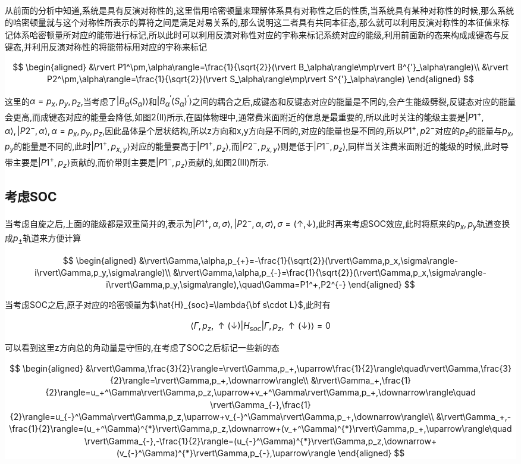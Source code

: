 从前面的分析中知道,系统是具有反演对称性的,这里借用哈密顿量来理解体系具有对称性之后的性质,当系统具有某种对称性的时候,那么系统的哈密顿量就与这个对称性所表示的算符之间是满足对易关系的,那么说明这二者具有共同本征态,那么就可以利用反演对称性的本征值来标记体系哈密顿量所对应的能带进行标记,所以此时可以利用反演对称性对应的宇称来标记系统对应的能级,利用前面新的态来构成成键态与反键态,并利用反演对称性的将能带标用对应的宇称来标记

$$
\begin{aligned}
&\rvert P1^\pm,\alpha\rangle=\frac{1}{\sqrt{2}}(\rvert B_\alpha\rangle\mp\rvert B^{'}_\alpha\rangle)\\
&\rvert P2^\pm,\alpha\rangle=\frac{1}{\sqrt{2}}(\rvert S_\alpha\rangle\mp\rvert S^{'}_\alpha\rangle)
\end{aligned}
$$

这里的$\alpha=p_x,p_y,p_z$,当考虑了$\rvert B_\alpha(S_\alpha)\rangle$和$\rvert B_\alpha^{'}(S_\alpha)^{'}\rangle$之间的耦合之后,成键态和反键态对应的能量是不同的,会产生能级劈裂,反键态对应的能量会更高,而成键态对应的能量会降低,如图2(II)所示,在固体物理中,通常费米面附近的信息是最重要的,所以此时关注的能级主要是$\rvert P1^+,\alpha\rangle,\rvert P2^{-},\alpha\rangle,\alpha=p_x,p_y,p_z$,因此晶体是个层状结构,所以z方向和x,y方向是不同的,对应的能量也是不同的,所以$P1^+,p2^{-}$对应的$p_z$的能量与$p_x,p_y$的能量是不同的,此时$\rvert P1^+,p_{x,y}\rangle$对应的能量要高于$\rvert P1^+,p_{z}\rangle$,而$\rvert P2^{-},p_{x,y}\rangle$则是低于$\rvert P1^{-},p_{z}\rangle$,同样当关注费米面附近的能级的时候,此时导带主要是$\rvert P1^+,p_{z}\rangle$贡献的,而价带则主要是$\rvert P1^{-},p_{z}\rangle$贡献的,如图2(III)所示.

## 考虑SOC
当考虑自旋之后,上面的能级都是双重简并的,表示为$\rvert P1^+,\alpha,\sigma\rangle,\rvert P2^{-},\alpha,\sigma\rangle,\sigma=(\uparrow,\downarrow)$,此时再来考虑SOC效应,此时将原来的$p_x,p_y$轨道变换成$p_\pm$轨道来方便计算

$$
\begin{aligned}
&\rvert\Gamma,\alpha,p_{+}=-\frac{1}{\sqrt{2}}(\rvert\Gamma,p_x,\sigma\rangle-i\rvert\Gamma,p_y,\sigma\rangle)\\
&\rvert\Gamma,\alpha,p_{-}=\frac{1}{\sqrt{2}}(\rvert\Gamma,p_x,\sigma\rangle-i\rvert\Gamma,p_y,\sigma\rangle),\quad\Gamma=P1^+,P2^{-}
\end{aligned}
$$

当考虑SOC之后,原子对应的哈密顿量为$\hat{H}_{soc}=\lambda{\bf s\cdot L}$,此时有

$$
\langle\Gamma,p_z,\uparrow(\downarrow)\rvert H_{soc}\rvert\Gamma,p_z,\uparrow(\downarrow)\rangle=0
$$

可以看到这里z方向总的角动量是守恒的,在考虑了SOC之后标记一些新的态

$$
\begin{aligned}
&\rvert\Gamma,\frac{3}{2}\rangle=\rvert\Gamma,p_+,\uparrow\frac{1}{2}\rangle\quad\rvert\Gamma,\frac{3}{2}\rangle=\rvert\Gamma,p_+,\downarrow\rangle\\
&\rvert\Gamma_+,\frac{1}{2}\rangle=u_+^\Gamma\rvert\Gamma,p_z,\uparrow+v_+^\Gamma\rvert\Gamma,p_+,\downarrow\rangle\quad \rvert\Gamma_{-},\frac{1}{2}\rangle=u_{-}^\Gamma\rvert\Gamma,p_z,\uparrow+v_{-}^\Gamma\rvert\Gamma,p_+,\downarrow\rangle\\
&\rvert\Gamma_+,-\frac{1}{2}\rangle=(u_+^\Gamma)^{*}\rvert\Gamma,p_z,\downarrow+(v_+^\Gamma)^{*}\rvert\Gamma,p_+,\uparrow\rangle\quad \rvert\Gamma_{-},-\frac{1}{2}\rangle=(u_{-}^\Gamma)^{*}\rvert\Gamma,p_z,\downarrow+(v_{-}^\Gamma)^{*}\rvert\Gamma,p_{-},\uparrow\rangle
\end{aligned}
$$
